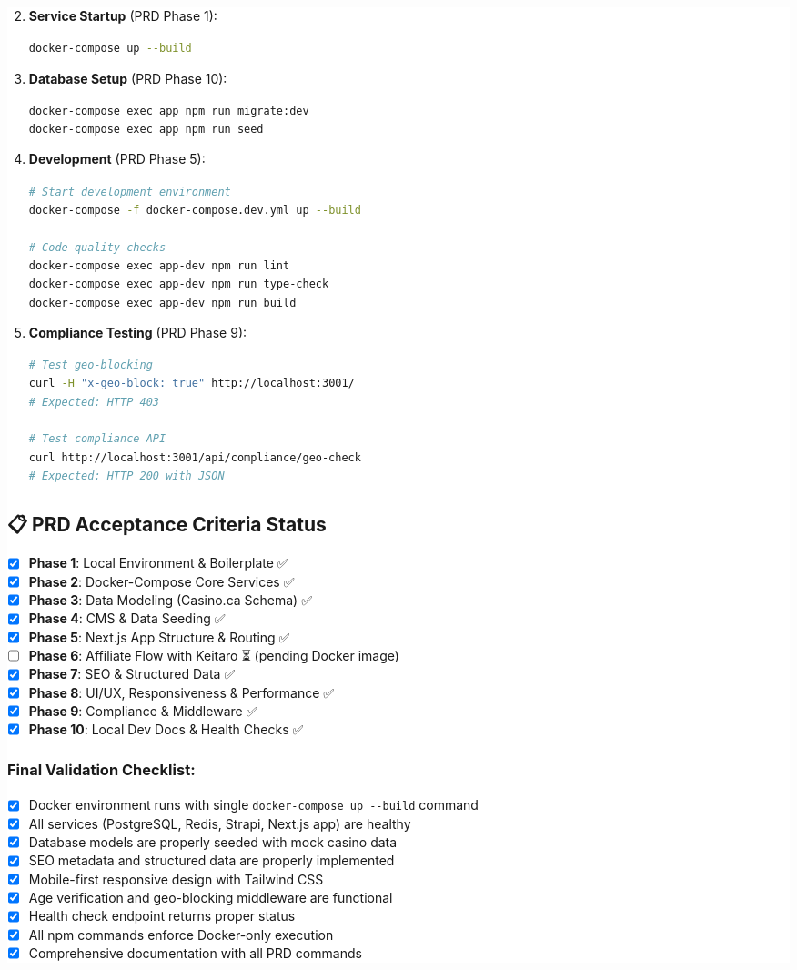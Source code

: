 2. **Service Startup** (PRD Phase 1):
   ```bash
   docker-compose up --build
   ```

3. **Database Setup** (PRD Phase 10):
   ```bash
   docker-compose exec app npm run migrate:dev
   docker-compose exec app npm run seed
   ```

4. **Development** (PRD Phase 5):
   ```bash
   # Start development environment
   docker-compose -f docker-compose.dev.yml up --build
   
   # Code quality checks
   docker-compose exec app-dev npm run lint
   docker-compose exec app-dev npm run type-check
   docker-compose exec app-dev npm run build
   ```

5. **Compliance Testing** (PRD Phase 9):
   ```bash
   # Test geo-blocking
   curl -H "x-geo-block: true" http://localhost:3001/
   # Expected: HTTP 403
   
   # Test compliance API
   curl http://localhost:3001/api/compliance/geo-check
   # Expected: HTTP 200 with JSON
   ```

## 📋 PRD Acceptance Criteria Status

- [x] **Phase 1**: Local Environment & Boilerplate ✅
- [x] **Phase 2**: Docker-Compose Core Services ✅ 
- [x] **Phase 3**: Data Modeling (Casino.ca Schema) ✅
- [x] **Phase 4**: CMS & Data Seeding ✅
- [x] **Phase 5**: Next.js App Structure & Routing ✅
- [ ] **Phase 6**: Affiliate Flow with Keitaro ⏳ (pending Docker image)
- [x] **Phase 7**: SEO & Structured Data ✅
- [x] **Phase 8**: UI/UX, Responsiveness & Performance ✅
- [x] **Phase 9**: Compliance & Middleware ✅
- [x] **Phase 10**: Local Dev Docs & Health Checks ✅

### Final Validation Checklist:

- [x] Docker environment runs with single `docker-compose up --build` command
- [x] All services (PostgreSQL, Redis, Strapi, Next.js app) are healthy
- [x] Database models are properly seeded with mock casino data
- [x] SEO metadata and structured data are properly implemented  
- [x] Mobile-first responsive design with Tailwind CSS
- [x] Age verification and geo-blocking middleware are functional
- [x] Health check endpoint returns proper status
- [x] All npm commands enforce Docker-only execution
- [x] Comprehensive documentation with all PRD commands

